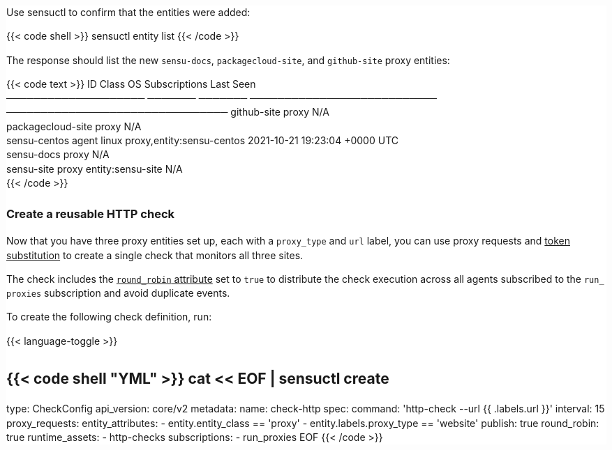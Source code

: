 Use sensuctl to confirm that the entities were added:

{{< code shell >}}
sensuctl entity list
{{< /code >}}

The response should list the new `sensu-docs`, `packagecloud-site`, and `github-site` proxy entities:

{{< code text >}}
         ID           Class    OS           Subscriptions                   Last Seen            
──────────────────── ─────── ─────── ─────────────────────────── ────────────────────────────────
  github-site         proxy                                       N/A                            
  packagecloud-site   proxy                                       N/A                            
  sensu-centos        agent   linux   proxy,entity:sensu-centos   2021-10-21 19:23:04 +0000 UTC  
  sensu-docs          proxy                                       N/A                            
  sensu-site          proxy           entity:sensu-site           N/A                             
{{< /code >}}

### Create a reusable HTTP check

Now that you have three proxy entities set up, each with a `proxy_type` and `url` label, you can use proxy requests and [token substitution][12] to create a single check that monitors all three sites.

The check includes the [`round_robin` attribute][18] set to `true` to distribute the check execution across all agents subscribed to the `run_proxies` subscription and avoid duplicate events.

To create the following check definition, run:

{{< language-toggle >}}

{{< code shell "YML" >}}
cat << EOF | sensuctl create
---
type: CheckConfig
api_version: core/v2
metadata:
  name: check-http
spec:
  command: 'http-check --url {{ .labels.url }}'
  interval: 15
  proxy_requests:
    entity_attributes:
      - entity.entity_class == 'proxy'
      - entity.labels.proxy_type == 'website'
  publish: true
  round_robin: true
  runtime_assets:
    - http-checks
  subscriptions:
    - run_proxies
EOF
{{< /code >}}


[1]: ../../observe-entities/#proxy-entities
[2]: ../../observe-schedule/checks/#proxy-entity-name-attribute
[3]: ../../observe-schedule/checks/#proxy-checks
[4]: ../../../operations/monitoring-as-code/
[5]: ../../observe-process/send-email-alerts/
[6]: ../../observe-process/send-pagerduty-alerts/
[7]: ../../observe-process/send-slack-alerts/
[8]: ../../../sensuctl/
[9]: ../../../api/core/entities/
[10]: ../../../web-ui/
[11]: ../../observe-entities/entities#manage-entity-labels
[12]: ../../observe-schedule/tokens/
[13]: #register-dynamic-runtime-asset
[14]: #configure-a-sensu-entity
[15]: #create-the-check
[16]: https://bonsai.sensu.io/assets/sensu/http-checks
[17]: ../../observe-filter/filters/
[18]: ../../observe-schedule/checks#round-robin-checks
[19]: ../../../operations/deploy-sensu/install-sensu/
[20]: ../../observe-schedule/agent#restart-the-service
[21]: ../../../sensuctl/sensuctl-bonsai/#install-dynamic-runtime-asset-definitions
[22]: ../../observe-process/handlers/
[23]: ../../observe-process/pipelines/
[24]: https://sensu.io
[25]: ../../../web-ui/sensu-catalog/
[26]: ../../../web-ui/view-manage-resources/#manage-entities
[27]: #use-a-proxy-entity-to-monitor-a-website-sensu-catalog-configuration
[28]: #use-a-proxy-entity-to-monitor-a-website-command-line-configuration
[29]: #use-proxy-requests-to-monitor-a-group-of-websites-command-line-configuration